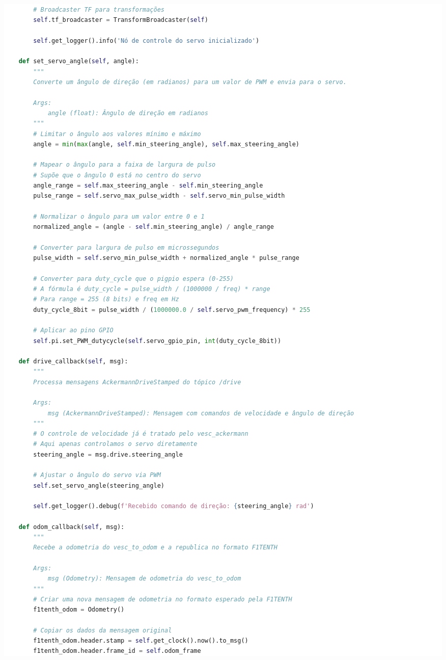 ```python
        # Broadcaster TF para transformações
        self.tf_broadcaster = TransformBroadcaster(self)

        self.get_logger().info('Nó de controle do servo inicializado')

    def set_servo_angle(self, angle):
        """
        Converte um ângulo de direção (em radianos) para um valor de PWM e envia para o servo.

        Args:
            angle (float): Ângulo de direção em radianos
        """
        # Limitar o ângulo aos valores mínimo e máximo
        angle = min(max(angle, self.min_steering_angle), self.max_steering_angle)

        # Mapear o ângulo para a faixa de largura de pulso
        # Supõe que o ângulo 0 está no centro do servo
        angle_range = self.max_steering_angle - self.min_steering_angle
        pulse_range = self.servo_max_pulse_width - self.servo_min_pulse_width

        # Normalizar o ângulo para um valor entre 0 e 1
        normalized_angle = (angle - self.min_steering_angle) / angle_range

        # Converter para largura de pulso em microssegundos
        pulse_width = self.servo_min_pulse_width + normalized_angle * pulse_range

        # Converter para duty_cycle que o pigpio espera (0-255)
        # A fórmula é duty_cycle = pulse_width / (1000000 / freq) * range
        # Para range = 255 (8 bits) e freq em Hz
        duty_cycle_8bit = pulse_width / (1000000.0 / self.servo_pwm_frequency) * 255

        # Aplicar ao pino GPIO
        self.pi.set_PWM_dutycycle(self.servo_gpio_pin, int(duty_cycle_8bit))

    def drive_callback(self, msg):
        """
        Processa mensagens AckermannDriveStamped do tópico /drive

        Args:
            msg (AckermannDriveStamped): Mensagem com comandos de velocidade e ângulo de direção
        """
        # O controle de velocidade já é tratado pelo vesc_ackermann
        # Aqui apenas controlamos o servo diretamente
        steering_angle = msg.drive.steering_angle

        # Ajustar o ângulo do servo via PWM
        self.set_servo_angle(steering_angle)

        self.get_logger().debug(f'Recebido comando de direção: {steering_angle} rad')

    def odom_callback(self, msg):
        """
        Recebe a odometria do vesc_to_odom e a republica no formato F1TENTH

        Args:
            msg (Odometry): Mensagem de odometria do vesc_to_odom
        """
        # Criar uma nova mensagem de odometria no formato esperado pela F1TENTH
        f1tenth_odom = Odometry()

        # Copiar os dados da mensagem original
        f1tenth_odom.header.stamp = self.get_clock().now().to_msg()
        f1tenth_odom.header.frame_id = self.odom_frame
```